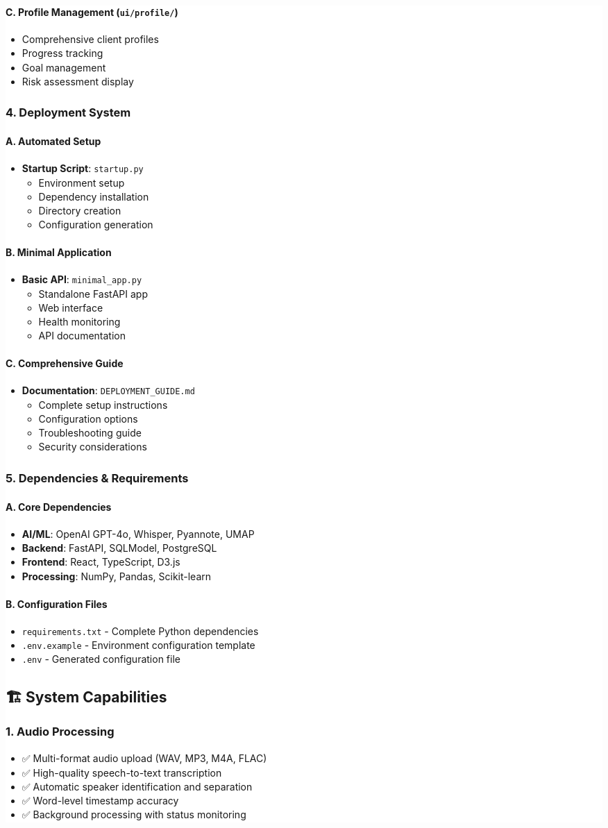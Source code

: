 #### C. Profile Management (`ui/profile/`)
- Comprehensive client profiles
- Progress tracking
- Goal management
- Risk assessment display

### 4. Deployment System

#### A. Automated Setup
- **Startup Script**: `startup.py`
  - Environment setup
  - Dependency installation
  - Directory creation
  - Configuration generation

#### B. Minimal Application
- **Basic API**: `minimal_app.py`
  - Standalone FastAPI app
  - Web interface
  - Health monitoring
  - API documentation

#### C. Comprehensive Guide
- **Documentation**: `DEPLOYMENT_GUIDE.md`
  - Complete setup instructions
  - Configuration options
  - Troubleshooting guide
  - Security considerations

### 5. Dependencies & Requirements

#### A. Core Dependencies
- **AI/ML**: OpenAI GPT-4o, Whisper, Pyannote, UMAP
- **Backend**: FastAPI, SQLModel, PostgreSQL
- **Frontend**: React, TypeScript, D3.js
- **Processing**: NumPy, Pandas, Scikit-learn

#### B. Configuration Files
- `requirements.txt` - Complete Python dependencies
- `.env.example` - Environment configuration template
- `.env` - Generated configuration file

## 🏗️ System Capabilities

### 1. Audio Processing
- ✅ Multi-format audio upload (WAV, MP3, M4A, FLAC)
- ✅ High-quality speech-to-text transcription
- ✅ Automatic speaker identification and separation
- ✅ Word-level timestamp accuracy
- ✅ Background processing with status monitoring
